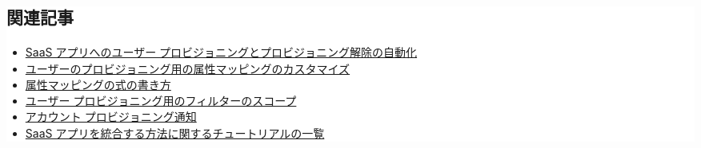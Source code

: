 ## <a name="related-articles"></a>関連記事

* [SaaS アプリへのユーザー プロビジョニングとプロビジョニング解除の自動化](user-provisioning.md)
* [ユーザーのプロビジョニング用の属性マッピングのカスタマイズ](customize-application-attributes.md)
* [属性マッピングの式の書き方](functions-for-customizing-application-data.md)
* [ユーザー プロビジョニング用のフィルターのスコープ](define-conditional-rules-for-provisioning-user-accounts.md)
* [アカウント プロビジョニング通知](user-provisioning.md)
* [SaaS アプリを統合する方法に関するチュートリアルの一覧](../saas-apps/tutorial-list.md)
